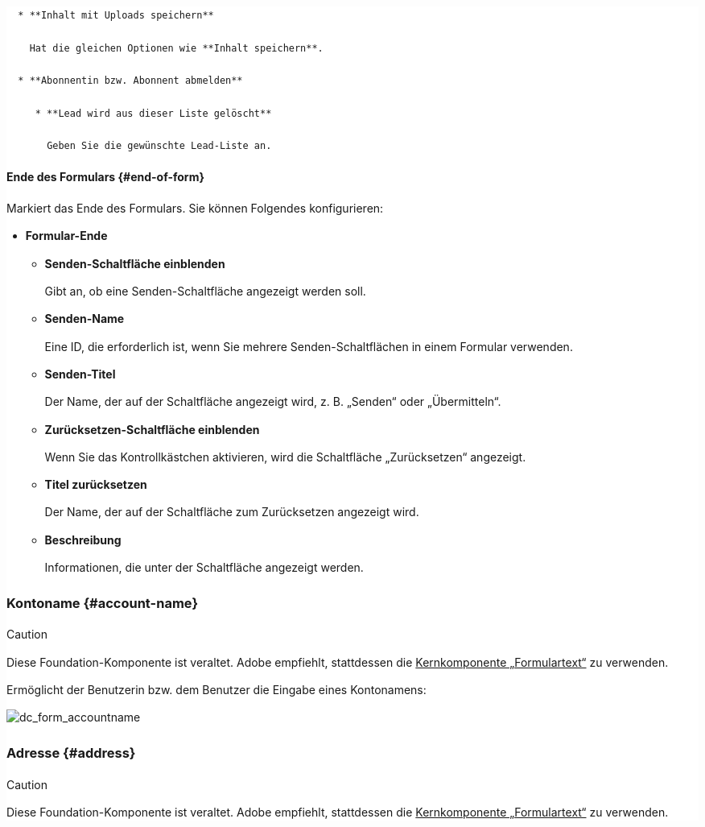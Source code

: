       * **Inhalt mit Uploads speichern**

        Hat die gleichen Optionen wie **Inhalt speichern**.

      * **Abonnentin bzw. Abonnent abmelden**

         * **Lead wird aus dieser Liste gelöscht**

           Geben Sie die gewünschte Lead-Liste an.

#### Ende des Formulars {#end-of-form}

Markiert das Ende des Formulars. Sie können Folgendes konfigurieren:

* **Formular-Ende**

   * **Senden-Schaltfläche einblenden**

     Gibt an, ob eine Senden-Schaltfläche angezeigt werden soll.

   * **Senden-Name**

     Eine ID, die erforderlich ist, wenn Sie mehrere Senden-Schaltflächen in einem Formular verwenden.

   * **Senden-Titel**

     Der Name, der auf der Schaltfläche angezeigt wird, z. B. „Senden“ oder „Übermitteln“.

   * **Zurücksetzen-Schaltfläche einblenden**

     Wenn Sie das Kontrollkästchen aktivieren, wird die Schaltfläche „Zurücksetzen“ angezeigt.

   * **Titel zurücksetzen**

     Der Name, der auf der Schaltfläche zum Zurücksetzen angezeigt wird.

   * **Beschreibung**

     Informationen, die unter der Schaltfläche angezeigt werden.

### Kontoname {#account-name}

>[!CAUTION]
>
>Diese Foundation-Komponente ist veraltet. Adobe empfiehlt, stattdessen die [Kernkomponente „Formulartext“](https://experienceleague.adobe.com/docs/experience-manager-core-components/using/wcm-components/forms/form-text.html?lang=de) zu verwenden.

Ermöglicht der Benutzerin bzw. dem Benutzer die Eingabe eines Kontonamens:

![dc_form_accountname](assets/dc_form_accountname.png)

### Adresse {#address}

>[!CAUTION]
>
>Diese Foundation-Komponente ist veraltet. Adobe empfiehlt, stattdessen die [Kernkomponente „Formulartext“](https://experienceleague.adobe.com/docs/experience-manager-core-components/using/wcm-components/forms/form-text.html?lang=de) zu verwenden.
